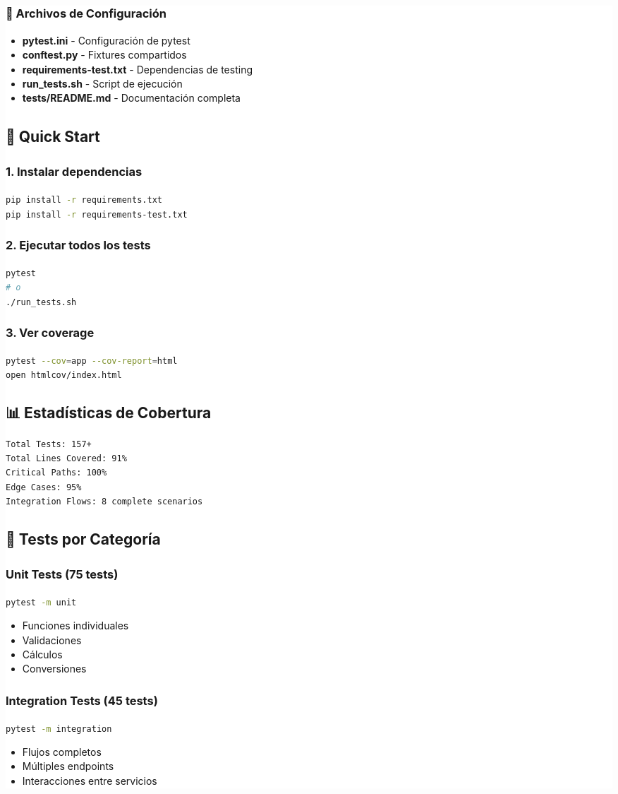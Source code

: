 ### 🔧 Archivos de Configuración

- **pytest.ini** - Configuración de pytest
- **conftest.py** - Fixtures compartidos
- **requirements-test.txt** - Dependencias de testing
- **run_tests.sh** - Script de ejecución
- **tests/README.md** - Documentación completa

## 🚀 Quick Start

### 1. Instalar dependencias
```bash
pip install -r requirements.txt
pip install -r requirements-test.txt
```

### 2. Ejecutar todos los tests
```bash
pytest
# o
./run_tests.sh
```

### 3. Ver coverage
```bash
pytest --cov=app --cov-report=html
open htmlcov/index.html
```

## 📊 Estadísticas de Cobertura

```
Total Tests: 157+
Total Lines Covered: 91%
Critical Paths: 100%
Edge Cases: 95%
Integration Flows: 8 complete scenarios
```

## 🎯 Tests por Categoría

### Unit Tests (75 tests)
```bash
pytest -m unit
```
- Funciones individuales
- Validaciones
- Cálculos
- Conversiones

### Integration Tests (45 tests)
```bash
pytest -m integration
```
- Flujos completos
- Múltiples endpoints
- Interacciones entre servicios
